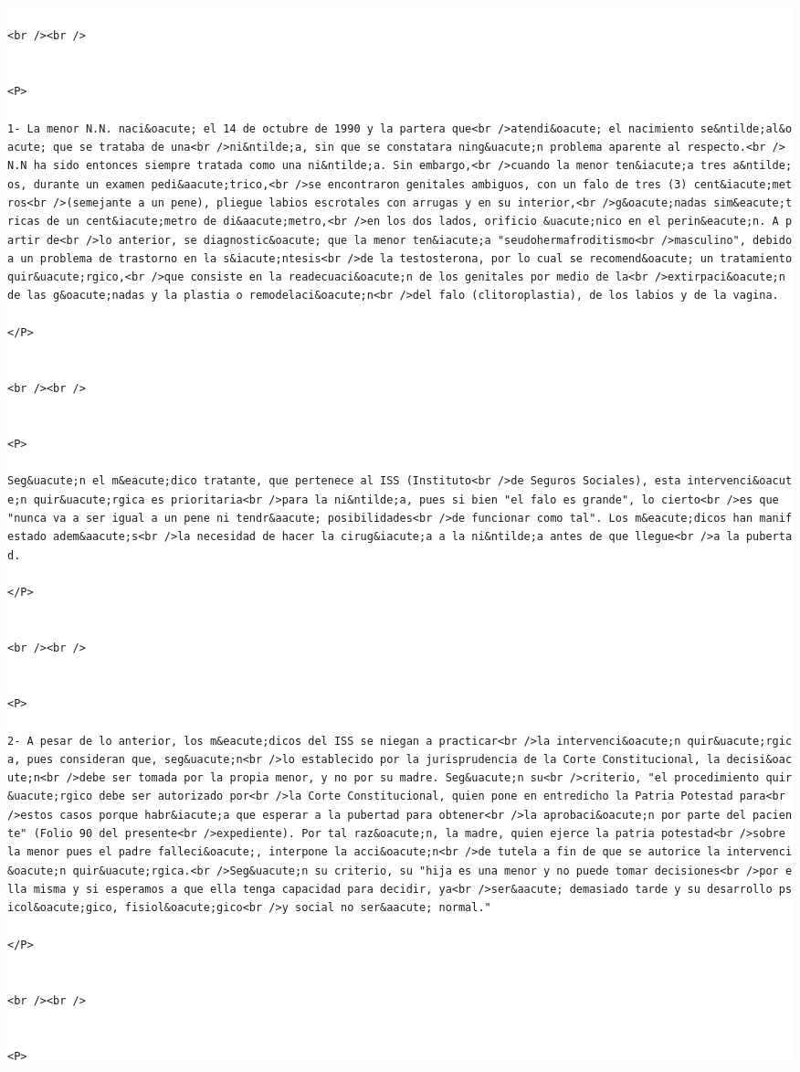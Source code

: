                                                                                                                               <br /><br />
                                                                                                                              
                                                                                                                              <P>
                                                                                                                                1- La menor N.N. naci&oacute; el 14 de octubre de 1990 y la partera que<br />atendi&oacute; el nacimiento se&ntilde;al&oacute; que se trataba de una<br />ni&ntilde;a, sin que se constatara ning&uacute;n problema aparente al respecto.<br />N.N ha sido entonces siempre tratada como una ni&ntilde;a. Sin embargo,<br />cuando la menor ten&iacute;a tres a&ntilde;os, durante un examen pedi&aacute;trico,<br />se encontraron genitales ambiguos, con un falo de tres (3) cent&iacute;metros<br />(semejante a un pene), pliegue labios escrotales con arrugas y en su interior,<br />g&oacute;nadas sim&eacute;tricas de un cent&iacute;metro de di&aacute;metro,<br />en los dos lados, orificio &uacute;nico en el perin&eacute;n. A partir de<br />lo anterior, se diagnostic&oacute; que la menor ten&iacute;a "seudohermafroditismo<br />masculino", debido a un problema de trastorno en la s&iacute;ntesis<br />de la testosterona, por lo cual se recomend&oacute; un tratamiento quir&uacute;rgico,<br />que consiste en la readecuaci&oacute;n de los genitales por medio de la<br />extirpaci&oacute;n de las g&oacute;nadas y la plastia o remodelaci&oacute;n<br />del falo (clitoroplastia), de los labios y de la vagina.
                                                                                                                              </P>
                                                                                                                              
                                                                                                                              <br /><br />
                                                                                                                              
                                                                                                                              <P>
                                                                                                                                Seg&uacute;n el m&eacute;dico tratante, que pertenece al ISS (Instituto<br />de Seguros Sociales), esta intervenci&oacute;n quir&uacute;rgica es prioritaria<br />para la ni&ntilde;a, pues si bien "el falo es grande", lo cierto<br />es que "nunca va a ser igual a un pene ni tendr&aacute; posibilidades<br />de funcionar como tal". Los m&eacute;dicos han manifestado adem&aacute;s<br />la necesidad de hacer la cirug&iacute;a a la ni&ntilde;a antes de que llegue<br />a la pubertad.
                                                                                                                              </P>
                                                                                                                              
                                                                                                                              <br /><br />
                                                                                                                              
                                                                                                                              <P>
                                                                                                                                2- A pesar de lo anterior, los m&eacute;dicos del ISS se niegan a practicar<br />la intervenci&oacute;n quir&uacute;rgica, pues consideran que, seg&uacute;n<br />lo establecido por la jurisprudencia de la Corte Constitucional, la decisi&oacute;n<br />debe ser tomada por la propia menor, y no por su madre. Seg&uacute;n su<br />criterio, "el procedimiento quir&uacute;rgico debe ser autorizado por<br />la Corte Constitucional, quien pone en entredicho la Patria Potestad para<br />estos casos porque habr&iacute;a que esperar a la pubertad para obtener<br />la aprobaci&oacute;n por parte del paciente" (Folio 90 del presente<br />expediente). Por tal raz&oacute;n, la madre, quien ejerce la patria potestad<br />sobre la menor pues el padre falleci&oacute;, interpone la acci&oacute;n<br />de tutela a fin de que se autorice la intervenci&oacute;n quir&uacute;rgica.<br />Seg&uacute;n su criterio, su "hija es una menor y no puede tomar decisiones<br />por ella misma y si esperamos a que ella tenga capacidad para decidir, ya<br />ser&aacute; demasiado tarde y su desarrollo psicol&oacute;gico, fisiol&oacute;gico<br />y social no ser&aacute; normal."
                                                                                                                              </P>
                                                                                                                              
                                                                                                                              <br /><br />
                                                                                                                              
                                                                                                                              <P>